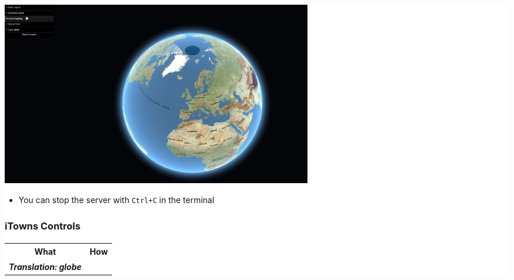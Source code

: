 <img src="./images/itowns_globe.png" width="60%">

* You can stop the server with ```Ctrl+C``` in the terminal

### iTowns Controls

<table style="width:100%">
 <tr>
   <th>What</th>
   <th>How</th>
 </tr>
 <tr>
   <td><i><b>Translation: globe</i></b></td>